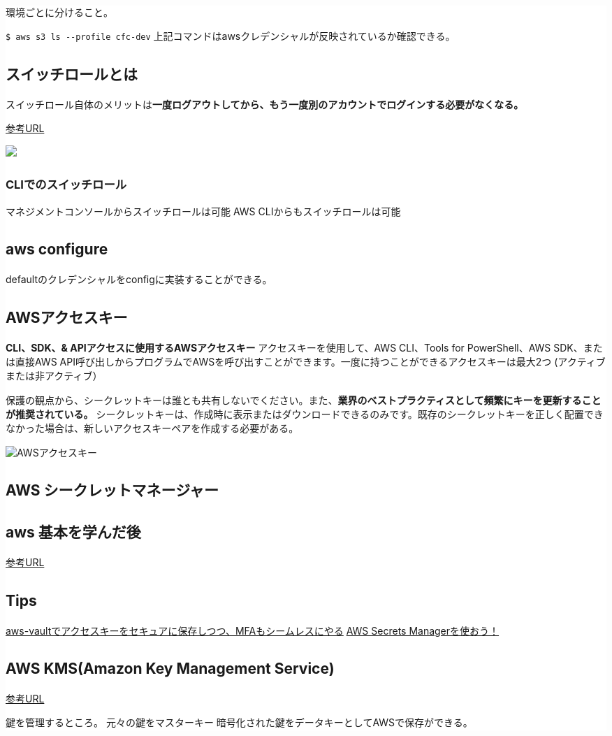 環境ごとに分けること。

`$ aws s3 ls --profile cfc-dev`
上記コマンドはawsクレデンシャルが反映されているか確認できる。

## スイッチロールとは

スイッチロール自体のメリットは**一度ログアウトしてから、もう一度別のアカウントでログインする必要がなくなる。**

[参考URL](https://dev.classmethod.jp/articles/switch-role-with-awscli/)

![](image/スイッチロール.png)

### CLIでのスイッチロール

マネジメントコンソールからスイッチロールは可能
AWS CLIからもスイッチロールは可能

## aws configure

defaultのクレデンシャルをconfigに実装することができる。

## AWSアクセスキー

**CLI、SDK、& APIアクセスに使用するAWSアクセスキー**
アクセスキーを使用して、AWS CLI、Tools for PowerShell、AWS SDK、または直接AWS API呼び出しからプログラムでAWSを呼び出すことができます。一度に持つことができるアクセスキーは最大2つ (アクティブまたは非アクティブ）

保護の観点から、シークレットキーは誰とも共有しないでください。また、**業界のベストプラクティスとして頻繁にキーを更新することが推奨されている。**
シークレットキーは、作成時に表示またはダウンロードできるのみです。既存のシークレットキーを正しく配置できなかった場合は、新しいアクセスキーペアを作成する必要がある。

![AWSアクセスキー](image/AWSアクセスキー.png)

## AWS シークレットマネージャー

## aws 基本を学んだ後

[参考URL](https://blog.microcms.io/aws-vault-introduction/)

## Tips

[aws-vaultでアクセスキーをセキュアに保存しつつ、MFAもシームレスにやる](https://zenn.dev/nemolize/articles/3a5d03a7974eea)
[AWS Secrets Managerを使おう！](https://qiita.com/mm-Genqiita/items/f93285a6058c64b39f23)

## AWS KMS(Amazon Key Management Service)

[参考URL](https://qiita.com/miyuki_samitani/items/c3c871e2312b9a47b9e2)

鍵を管理するところ。
元々の鍵をマスターキー
暗号化された鍵をデータキーとしてAWSで保存ができる。
